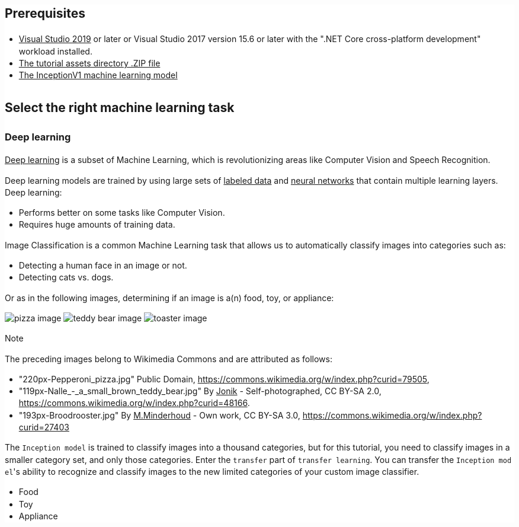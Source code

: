 ## Prerequisites

* [Visual Studio 2019](https://visualstudio.microsoft.com/downloads/?utm_medium=microsoft&utm_source=docs.microsoft.com&utm_campaign=inline+link&utm_content=download+vs2019) or later or Visual Studio 2017 version 15.6 or later with the ".NET Core cross-platform development" workload installed.
* [The tutorial assets directory .ZIP file](https://github.com/dotnet/samples/blob/master/machine-learning/tutorials/TransferLearningTF/image-classifier-assets.zip)
* [The InceptionV1 machine learning model](https://storage.googleapis.com/download.tensorflow.org/models/inception5h.zip)

## Select the right machine learning task

### Deep learning

[Deep learning](https://en.wikipedia.org/wiki/Deep_learning) is a subset of Machine Learning, which is revolutionizing areas like Computer Vision and Speech Recognition.

Deep learning models are trained by using large sets of [labeled data](https://en.wikipedia.org/wiki/Labeled_data) and [neural networks](https://en.wikipedia.org/wiki/Artificial_neural_network) that contain multiple learning layers. Deep learning:

* Performs better on some tasks like Computer Vision.
* Requires huge amounts of training data.

Image Classification is a common Machine Learning task that allows us to automatically classify images into categories such as:

* Detecting a human face in an image or not.
* Detecting cats vs. dogs.

 Or as in the following images, determining if an image is a(n)  food, toy, or appliance:

![pizza image](./media/image-classification/220px-Pepperoni_pizza.jpg)
![teddy bear image](./media/image-classification/119px-Nalle_-_a_small_brown_teddy_bear.jpg)
![toaster image](./media/image-classification/193px-Broodrooster.jpg)

>[!Note]
> The preceding images belong to Wikimedia Commons and are attributed as follows:
>
> * "220px-Pepperoni_pizza.jpg" Public Domain, <https://commons.wikimedia.org/w/index.php?curid=79505>,
> * "119px-Nalle_-_a_small_brown_teddy_bear.jpg" By [Jonik](https://commons.wikimedia.org/wiki/User:Jonik) - Self-photographed, CC BY-SA 2.0, <https://commons.wikimedia.org/w/index.php?curid=48166>.
> * "193px-Broodrooster.jpg" By [M.Minderhoud](https://nl.wikipedia.org/wiki/Gebruiker:Michiel1972) - Own work, CC BY-SA 3.0, <https://commons.wikimedia.org/w/index.php?curid=27403>

The `Inception model` is trained to classify images into a thousand categories, but for this tutorial, you need to classify images in a smaller category set, and only those categories. Enter the `transfer` part of `transfer learning`. You can transfer the `Inception model`'s ability to recognize and classify images to the new limited categories of your custom image classifier.

* Food
* Toy
* Appliance
